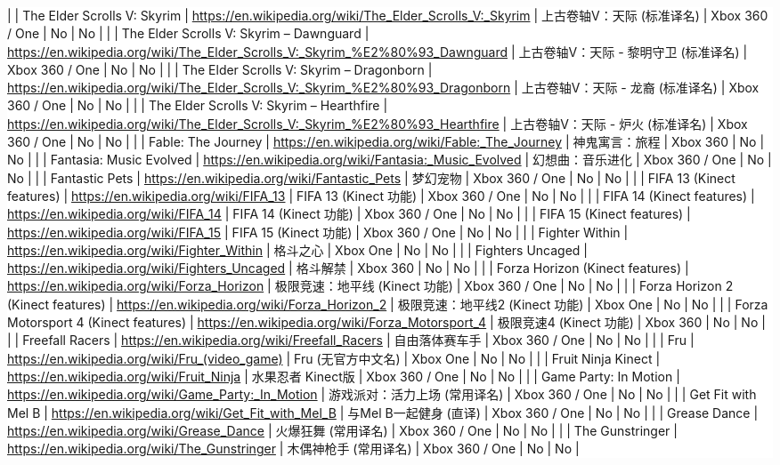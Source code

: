 |       | The Elder Scrolls V: Skyrim                                                 | https://en.wikipedia.org/wiki/The_Elder_Scrolls_V:_Skyrim                                   | 上古卷轴V：天际 (标准译名)                       | Xbox 360 / One   |    No   |      No     |
|       | The Elder Scrolls V: Skyrim – Dawnguard                                     | https://en.wikipedia.org/wiki/The_Elder_Scrolls_V:_Skyrim_%E2%80%93_Dawnguard                | 上古卷轴V：天际 - 黎明守卫 (标准译名)              | Xbox 360 / One   |    No   |      No     |
|       | The Elder Scrolls V: Skyrim – Dragonborn                                    | https://en.wikipedia.org/wiki/The_Elder_Scrolls_V:_Skyrim_%E2%80%93_Dragonborn             | 上古卷轴V：天际 - 龙裔 (标准译名)                  | Xbox 360 / One   |    No   |      No     |
|       | The Elder Scrolls V: Skyrim – Hearthfire                                    | https://en.wikipedia.org/wiki/The_Elder_Scrolls_V:_Skyrim_%E2%80%93_Hearthfire             | 上古卷轴V：天际 - 炉火 (标准译名)                  | Xbox 360 / One   |    No   |      No     |
|       | Fable: The Journey                                                          | https://en.wikipedia.org/wiki/Fable:_The_Journey                                            | 神鬼寓言：旅程                                   | Xbox 360         |    No   |      No     |
|       | Fantasia: Music Evolved                                                     | https://en.wikipedia.org/wiki/Fantasia:_Music_Evolved                                       | 幻想曲：音乐进化                                 | Xbox 360 / One   |    No   |      No     |
|       | Fantastic Pets                                                              | https://en.wikipedia.org/wiki/Fantastic_Pets                                                | 梦幻宠物                                         | Xbox 360 / One   |    No   |      No     |
|       | FIFA 13 (Kinect features)                                                   | https://en.wikipedia.org/wiki/FIFA_13                                                       | FIFA 13 (Kinect 功能)                            | Xbox 360 / One   |    No   |      No     |
|       | FIFA 14 (Kinect features)                                                   | https://en.wikipedia.org/wiki/FIFA_14                                                       | FIFA 14 (Kinect 功能)                            | Xbox 360 / One   |    No   |      No     |
|       | FIFA 15 (Kinect features)                                                   | https://en.wikipedia.org/wiki/FIFA_15                                                       | FIFA 15 (Kinect 功能)                            | Xbox 360 / One   |    No   |      No     |
|       | Fighter Within                                                              | https://en.wikipedia.org/wiki/Fighter_Within                                                | 格斗之心                                         | Xbox One         |    No   |      No     |
|       | Fighters Uncaged                                                            | https://en.wikipedia.org/wiki/Fighters_Uncaged                                              | 格斗解禁                                         | Xbox 360         |    No   |      No     |
|       | Forza Horizon (Kinect features)                                             | https://en.wikipedia.org/wiki/Forza_Horizon                                                 | 极限竞速：地平线 (Kinect 功能)                   | Xbox 360 / One   |    No   |      No     |
|       | Forza Horizon 2 (Kinect features)                                           | https://en.wikipedia.org/wiki/Forza_Horizon_2                                               | 极限竞速：地平线2 (Kinect 功能)                  | Xbox One         |    No   |      No     |
|       | Forza Motorsport 4 (Kinect features)                                        | https://en.wikipedia.org/wiki/Forza_Motorsport_4                                            | 极限竞速4 (Kinect 功能)                          | Xbox 360         |    No   |      No     |
|       | Freefall Racers                                                             | https://en.wikipedia.org/wiki/Freefall_Racers                                               | 自由落体赛车手                                   | Xbox 360 / One   |    No   |      No     |
|       | Fru                                                                         | https://en.wikipedia.org/wiki/Fru_(video_game)                                              | Fru (无官方中文名)                               | Xbox One         |    No   |      No     |
|       | Fruit Ninja Kinect                                                          | https://en.wikipedia.org/wiki/Fruit_Ninja                                                   | 水果忍者 Kinect版                                | Xbox 360 / One   |    No   |      No     |
|       | Game Party: In Motion                                                       | https://en.wikipedia.org/wiki/Game_Party:_In_Motion                                         | 游戏派对：活力上场 (常用译名)                    | Xbox 360 / One   |    No   |      No     |
|       | Get Fit with Mel B                                                          | https://en.wikipedia.org/wiki/Get_Fit_with_Mel_B                                            | 与Mel B一起健身 (直译)                           | Xbox 360 / One   |    No   |      No     |
|       | Grease Dance                                                                | https://en.wikipedia.org/wiki/Grease_Dance                                                  | 火爆狂舞 (常用译名)                              | Xbox 360 / One   |    No   |      No     |
|       | The Gunstringer                                                             | https://en.wikipedia.org/wiki/The_Gunstringer                                               | 木偶神枪手 (常用译名)                            | Xbox 360 / One   |    No   |      No     |